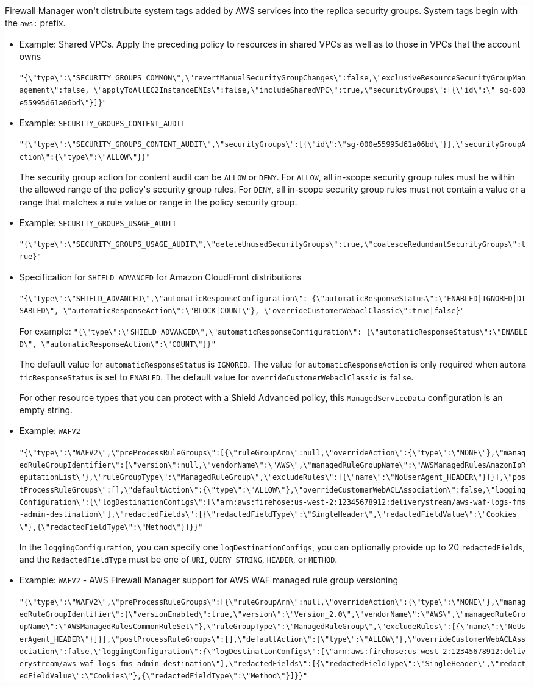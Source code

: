    Firewall Manager won't distrubute system tags added by AWS services into the replica security groups\. System tags begin with the `aws:` prefix\. 
+ Example: Shared VPCs\. Apply the preceding policy to resources in shared VPCs as well as to those in VPCs that the account owns 

   `"{\"type\":\"SECURITY_GROUPS_COMMON\",\"revertManualSecurityGroupChanges\":false,\"exclusiveResourceSecurityGroupManagement\":false, \"applyToAllEC2InstanceENIs\":false,\"includeSharedVPC\":true,\"securityGroups\":[{\"id\":\" sg-000e55995d61a06bd\"}]}"` 
+ Example: `SECURITY_GROUPS_CONTENT_AUDIT` 

   `"{\"type\":\"SECURITY_GROUPS_CONTENT_AUDIT\",\"securityGroups\":[{\"id\":\"sg-000e55995d61a06bd\"}],\"securityGroupAction\":{\"type\":\"ALLOW\"}}"` 

  The security group action for content audit can be `ALLOW` or `DENY`\. For `ALLOW`, all in\-scope security group rules must be within the allowed range of the policy's security group rules\. For `DENY`, all in\-scope security group rules must not contain a value or a range that matches a rule value or range in the policy security group\.
+ Example: `SECURITY_GROUPS_USAGE_AUDIT` 

   `"{\"type\":\"SECURITY_GROUPS_USAGE_AUDIT\",\"deleteUnusedSecurityGroups\":true,\"coalesceRedundantSecurityGroups\":true}"` 
+ Specification for `SHIELD_ADVANCED` for Amazon CloudFront distributions 

   `"{\"type\":\"SHIELD_ADVANCED\",\"automaticResponseConfiguration\": {\"automaticResponseStatus\":\"ENABLED|IGNORED|DISABLED\", \"automaticResponseAction\":\"BLOCK|COUNT\"}, \"overrideCustomerWebaclClassic\":true|false}"` 

  For example: `"{\"type\":\"SHIELD_ADVANCED\",\"automaticResponseConfiguration\": {\"automaticResponseStatus\":\"ENABLED\", \"automaticResponseAction\":\"COUNT\"}}"` 

  The default value for `automaticResponseStatus` is `IGNORED`\. The value for `automaticResponseAction` is only required when `automaticResponseStatus` is set to `ENABLED`\. The default value for `overrideCustomerWebaclClassic` is `false`\.

  For other resource types that you can protect with a Shield Advanced policy, this `ManagedServiceData` configuration is an empty string\.
+ Example: `WAFV2` 

   `"{\"type\":\"WAFV2\",\"preProcessRuleGroups\":[{\"ruleGroupArn\":null,\"overrideAction\":{\"type\":\"NONE\"},\"managedRuleGroupIdentifier\":{\"version\":null,\"vendorName\":\"AWS\",\"managedRuleGroupName\":\"AWSManagedRulesAmazonIpReputationList\"},\"ruleGroupType\":\"ManagedRuleGroup\",\"excludeRules\":[{\"name\":\"NoUserAgent_HEADER\"}]}],\"postProcessRuleGroups\":[],\"defaultAction\":{\"type\":\"ALLOW\"},\"overrideCustomerWebACLAssociation\":false,\"loggingConfiguration\":{\"logDestinationConfigs\":[\"arn:aws:firehose:us-west-2:12345678912:deliverystream/aws-waf-logs-fms-admin-destination\"],\"redactedFields\":[{\"redactedFieldType\":\"SingleHeader\",\"redactedFieldValue\":\"Cookies\"},{\"redactedFieldType\":\"Method\"}]}}"` 

  In the `loggingConfiguration`, you can specify one `logDestinationConfigs`, you can optionally provide up to 20 `redactedFields`, and the `RedactedFieldType` must be one of `URI`, `QUERY_STRING`, `HEADER`, or `METHOD`\.
+ Example: `WAFV2` \- AWS Firewall Manager support for AWS WAF managed rule group versioning 

   `"{\"type\":\"WAFV2\",\"preProcessRuleGroups\":[{\"ruleGroupArn\":null,\"overrideAction\":{\"type\":\"NONE\"},\"managedRuleGroupIdentifier\":{\"versionEnabled\":true,\"version\":\"Version_2.0\",\"vendorName\":\"AWS\",\"managedRuleGroupName\":\"AWSManagedRulesCommonRuleSet\"},\"ruleGroupType\":\"ManagedRuleGroup\",\"excludeRules\":[{\"name\":\"NoUserAgent_HEADER\"}]}],\"postProcessRuleGroups\":[],\"defaultAction\":{\"type\":\"ALLOW\"},\"overrideCustomerWebACLAssociation\":false,\"loggingConfiguration\":{\"logDestinationConfigs\":[\"arn:aws:firehose:us-west-2:12345678912:deliverystream/aws-waf-logs-fms-admin-destination\"],\"redactedFields\":[{\"redactedFieldType\":\"SingleHeader\",\"redactedFieldValue\":\"Cookies\"},{\"redactedFieldType\":\"Method\"}]}}"` 
